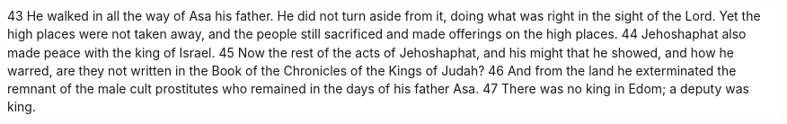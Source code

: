 43	He walked in all the way of Asa his father. He did not turn aside from it, doing what was right in the sight of the Lord. Yet the high places were not taken away, and the people still sacrificed and made offerings on the high places.
44	Jehoshaphat also made peace with the king of Israel.
45	Now the rest of the acts of Jehoshaphat, and his might that he showed, and how he warred, are they not written in the Book of the Chronicles of the Kings of Judah?
46	And from the land he exterminated the remnant of the male cult prostitutes who remained in the days of his father Asa.
47	There was no king in Edom; a deputy was king.
